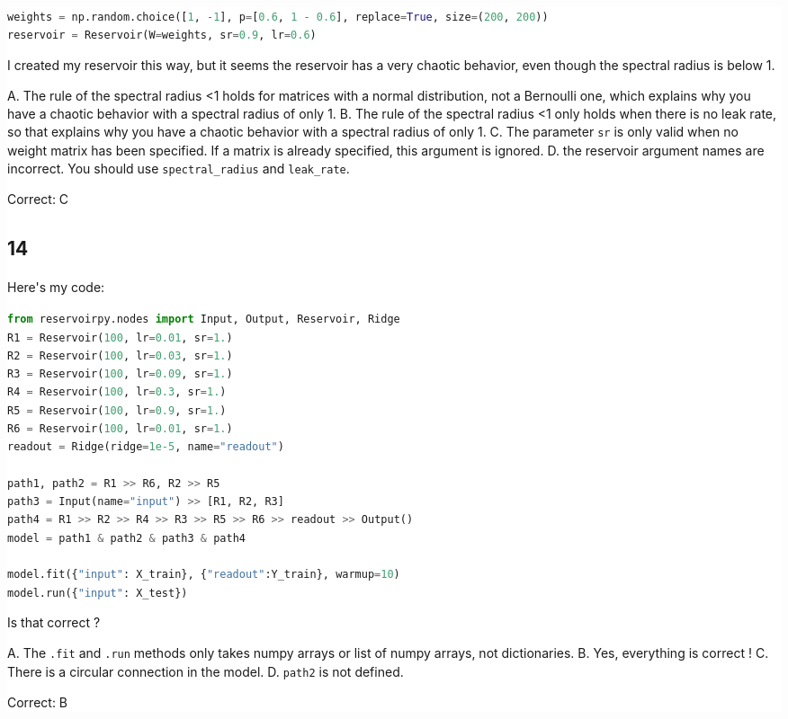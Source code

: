 ```python
weights = np.random.choice([1, -1], p=[0.6, 1 - 0.6], replace=True, size=(200, 200))
reservoir = Reservoir(W=weights, sr=0.9, lr=0.6)
```
I created my reservoir this way, but it seems the reservoir has a very chaotic behavior, even though the spectral radius is below 1.

A. The rule of the spectral radius <1 holds for matrices with a normal distribution, not a Bernoulli one, which explains why you have a chaotic behavior with a spectral radius of only 1.
B. The rule of the spectral radius <1 only holds when there is no leak rate, so that explains why you have a chaotic behavior with a spectral radius of only 1.
C. The parameter `sr` is only valid when no weight matrix has been specified. If a matrix is already specified, this argument is ignored.
D. the reservoir argument names are incorrect. You should use `spectral_radius` and `leak_rate`.

Correct: C

## 14


Here's my code:
```python
from reservoirpy.nodes import Input, Output, Reservoir, Ridge
R1 = Reservoir(100, lr=0.01, sr=1.)
R2 = Reservoir(100, lr=0.03, sr=1.)
R3 = Reservoir(100, lr=0.09, sr=1.)
R4 = Reservoir(100, lr=0.3, sr=1.)
R5 = Reservoir(100, lr=0.9, sr=1.)
R6 = Reservoir(100, lr=0.01, sr=1.)
readout = Ridge(ridge=1e-5, name="readout")

path1, path2 = R1 >> R6, R2 >> R5
path3 = Input(name="input") >> [R1, R2, R3]
path4 = R1 >> R2 >> R4 >> R3 >> R5 >> R6 >> readout >> Output()
model = path1 & path2 & path3 & path4

model.fit({"input": X_train}, {"readout":Y_train}, warmup=10)
model.run({"input": X_test})
```
Is that correct ?

A. The `.fit` and `.run` methods only takes numpy arrays or list of numpy arrays, not dictionaries.
B. Yes, everything is correct !
C. There is a circular connection in the model.
D. `path2` is not defined.

Correct: B
